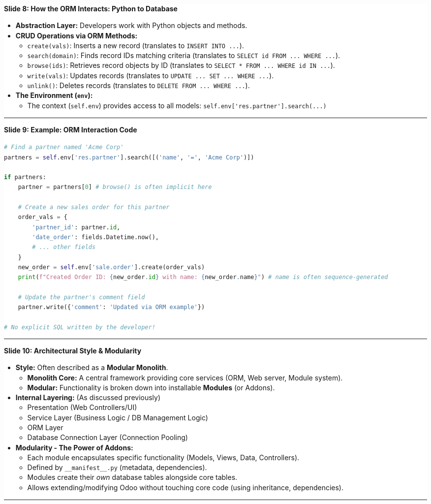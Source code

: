 
**Slide 8: How the ORM Interacts: Python to Database**

* **Abstraction Layer:** Developers work with Python objects and methods.
* **CRUD Operations via ORM Methods:**
    * `create(vals)`: Inserts a new record (translates to `INSERT INTO ...`).
    * `search(domain)`: Finds record IDs matching criteria (translates to `SELECT id FROM ... WHERE ...`).
    * `browse(ids)`: Retrieves record objects by ID (translates to `SELECT * FROM ... WHERE id IN ...`).
    * `write(vals)`: Updates records (translates to `UPDATE ... SET ... WHERE ...`).
    * `unlink()`: Deletes records (translates to `DELETE FROM ... WHERE ...`).
* **The Environment (`env`):**
    * The context (`self.env`) provides access to all models: `self.env['res.partner'].search(...)`

---

**Slide 9: Example: ORM Interaction Code**

```python
# Find a partner named 'Acme Corp'
partners = self.env['res.partner'].search([('name', '=', 'Acme Corp')])

if partners:
    partner = partners[0] # browse() is often implicit here

    # Create a new sales order for this partner
    order_vals = {
        'partner_id': partner.id,
        'date_order': fields.Datetime.now(),
        # ... other fields
    }
    new_order = self.env['sale.order'].create(order_vals)
    print(f"Created Order ID: {new_order.id} with name: {new_order.name}") # name is often sequence-generated

    # Update the partner's comment field
    partner.write({'comment': 'Updated via ORM example'})

# No explicit SQL written by the developer!
```

---

**Slide 10: Architectural Style & Modularity**

* **Style:** Often described as a **Modular Monolith**.
    * **Monolith Core:** A central framework providing core services (ORM, Web server, Module system).
    * **Modular:** Functionality is broken down into installable **Modules** (or Addons).
* **Internal Layering:** (As discussed previously)
    * Presentation (Web Controllers/UI)
    * Service Layer (Business Logic / DB Management Logic)
    * ORM Layer
    * Database Connection Layer (Connection Pooling)
* **Modularity - The Power of Addons:**
    * Each module encapsulates specific functionality (Models, Views, Data, Controllers).
    * Defined by `__manifest__.py` (metadata, dependencies).
    * Modules create their *own* database tables alongside core tables.
    * Allows extending/modifying Odoo without touching core code (using inheritance, dependencies).

---